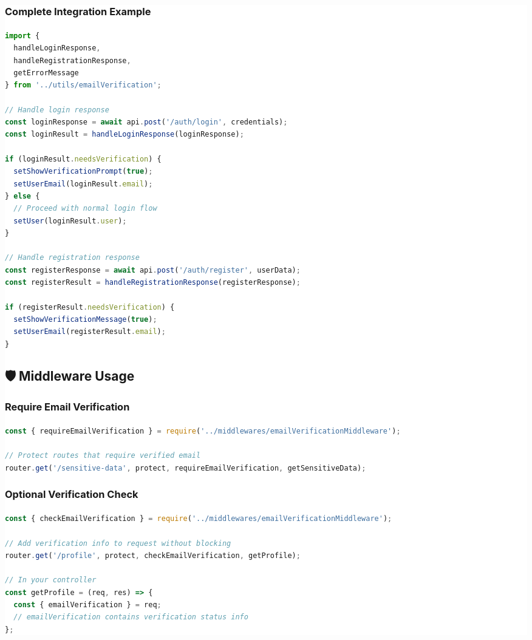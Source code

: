 ### Complete Integration Example
```javascript
import { 
  handleLoginResponse, 
  handleRegistrationResponse,
  getErrorMessage 
} from '../utils/emailVerification';

// Handle login response
const loginResponse = await api.post('/auth/login', credentials);
const loginResult = handleLoginResponse(loginResponse);

if (loginResult.needsVerification) {
  setShowVerificationPrompt(true);
  setUserEmail(loginResult.email);
} else {
  // Proceed with normal login flow
  setUser(loginResult.user);
}

// Handle registration response
const registerResponse = await api.post('/auth/register', userData);
const registerResult = handleRegistrationResponse(registerResponse);

if (registerResult.needsVerification) {
  setShowVerificationMessage(true);
  setUserEmail(registerResult.email);
}
```

## 🛡 Middleware Usage

### Require Email Verification
```javascript
const { requireEmailVerification } = require('../middlewares/emailVerificationMiddleware');

// Protect routes that require verified email
router.get('/sensitive-data', protect, requireEmailVerification, getSensitiveData);
```

### Optional Verification Check
```javascript
const { checkEmailVerification } = require('../middlewares/emailVerificationMiddleware');

// Add verification info to request without blocking
router.get('/profile', protect, checkEmailVerification, getProfile);

// In your controller
const getProfile = (req, res) => {
  const { emailVerification } = req;
  // emailVerification contains verification status info
};
```

